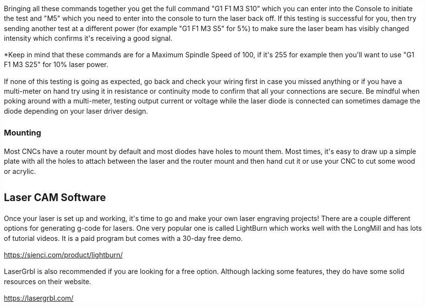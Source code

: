 Bringing all these commands together you get the full command "G1 F1 M3 S10" which you can enter into the Console to initiate the test and "M5" which you need to enter into the console to turn the laser back off. If this testing is successful for you, then try sending another test at a different power (for example "G1 F1 M3 S5" for 5%) to make sure the laser beam has visibly changed intensity which confirms it's receiving a good signal.

*Keep in mind that these commands are for a Maximum Spindle Speed of 100, if it's 255 for example then you'll want to use "G1 F1 M3 S25" for 10% laser power.

If none of this testing is going as expected, go back and check your wiring first in case you missed anything or if you have a multi-meter on hand try using it in resistance or continuity mode to confirm that all your connections are secure. Be mindful when poking around with a multi-meter, testing output current or voltage while the laser diode is connected can sometimes damage the diode depending on your laser driver design.

### Mounting

Most CNCs have a router mount by default and most diodes have holes to mount them. Most times, it's easy to draw up a simple plate with all the holes to attach between the laser and the router mount and then hand cut it or use your CNC to cut some wood or acrylic.

## Laser CAM Software

Once your laser is set up and working, it's time to go and make your own laser engraving projects! There are a couple different options for generating g-code for lasers. One very popular one is called LightBurn which works well with the LongMill and has lots of tutorial videos. It is a paid program but comes with a 30-day free demo.

https://sienci.com/product/lightburn/

LaserGrbl is also recommended if you are looking for a free option. Although lacking some features, they do have some solid resources on their website.

<a href="https://lasergrbl.com/" target="_blank" rel="noopener">https://lasergrbl.com/</a>
